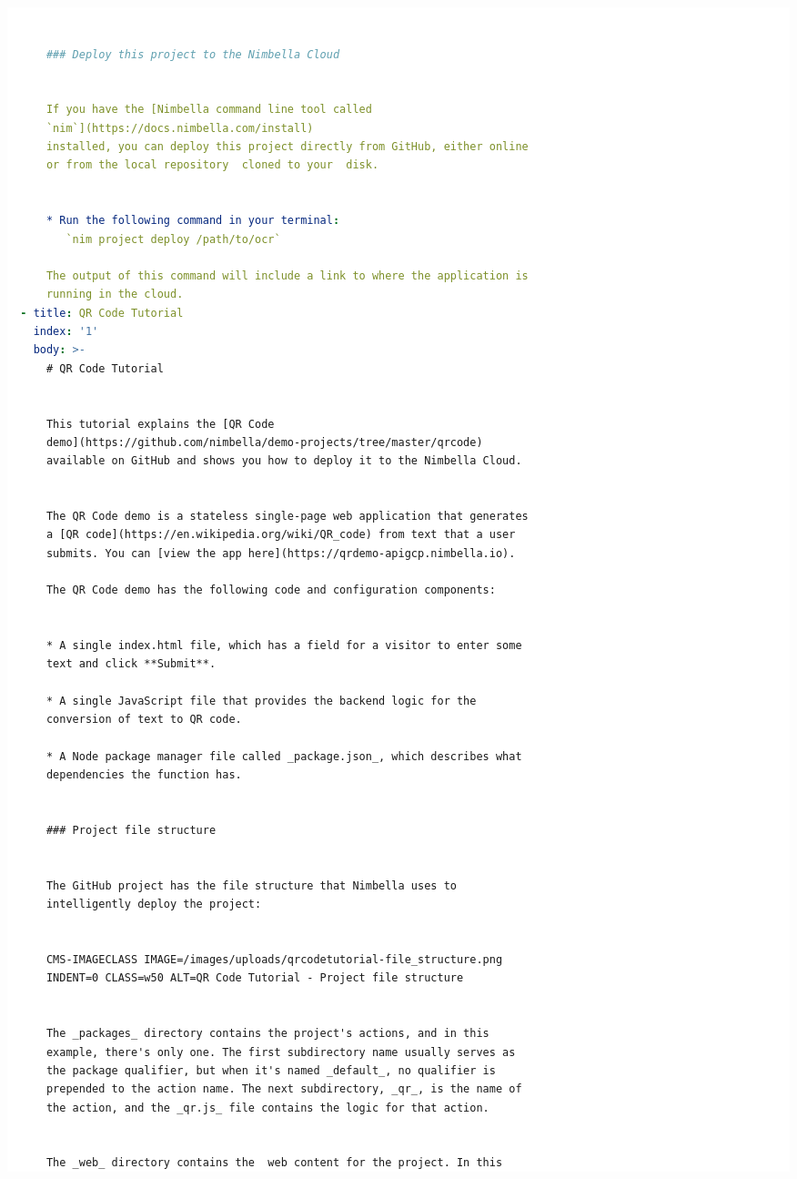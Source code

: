 ```yaml


      ### Deploy this project to the Nimbella Cloud


      If you have the [Nimbella command line tool called
      `nim`](https://docs.nimbella.com/install)
      installed, you can deploy this project directly from GitHub, either online
      or from the local repository  cloned to your  disk.


      * Run the following command in your terminal:
         `nim project deploy /path/to/ocr`

      The output of this command will include a link to where the application is
      running in the cloud.
  - title: QR Code Tutorial
    index: '1'
    body: >-
      # QR Code Tutorial


      This tutorial explains the [QR Code
      demo](https://github.com/nimbella/demo-projects/tree/master/qrcode)
      available on GitHub and shows you how to deploy it to the Nimbella Cloud.


      The QR Code demo is a stateless single-page web application that generates
      a [QR code](https://en.wikipedia.org/wiki/QR_code) from text that a user
      submits. You can [view the app here](https://qrdemo-apigcp.nimbella.io).

      The QR Code demo has the following code and configuration components:


      * A single index.html file, which has a field for a visitor to enter some
      text and click **Submit**.

      * A single JavaScript file that provides the backend logic for the
      conversion of text to QR code.

      * A Node package manager file called _package.json_, which describes what
      dependencies the function has.


      ### Project file structure


      The GitHub project has the file structure that Nimbella uses to
      intelligently deploy the project:


      CMS-IMAGECLASS IMAGE=/images/uploads/qrcodetutorial-file_structure.png
      INDENT=0 CLASS=w50 ALT=QR Code Tutorial - Project file structure


      The _packages_ directory contains the project's actions, and in this
      example, there's only one. The first subdirectory name usually serves as
      the package qualifier, but when it's named _default_, no qualifier is
      prepended to the action name. The next subdirectory, _qr_, is the name of
      the action, and the _qr.js_ file contains the logic for that action.


      The _web_ directory contains the  web content for the project. In this
```